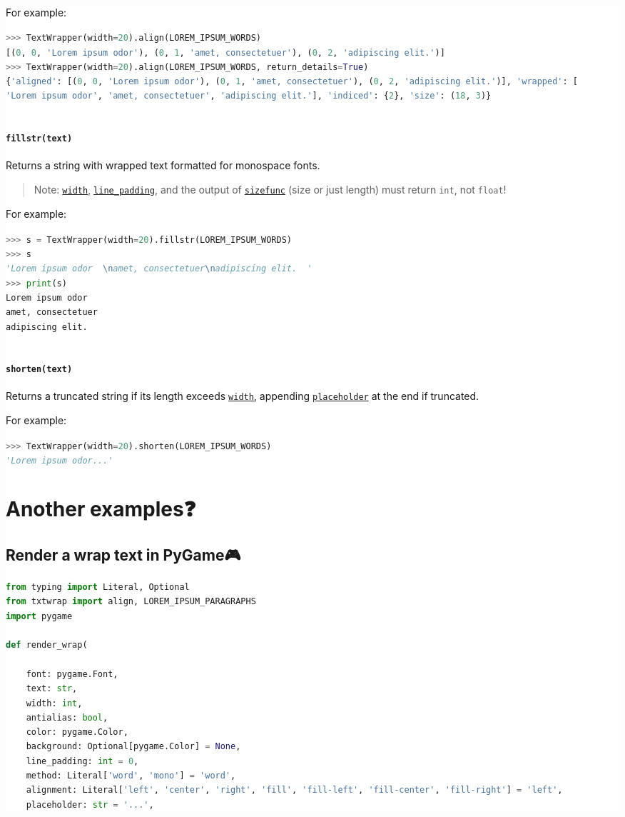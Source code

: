 For example:
```py
>>> TextWrapper(width=20).align(LOREM_IPSUM_WORDS)
[(0, 0, 'Lorem ipsum odor'), (0, 1, 'amet, consectetuer'), (0, 2, 'adipiscing elit.')]
>>> TextWrapper(width=20).align(LOREM_IPSUM_WORDS, return_details=True)
{'aligned': [(0, 0, 'Lorem ipsum odor'), (0, 1, 'amet, consectetuer'), (0, 2, 'adipiscing elit.')], 'wrapped': [
'Lorem ipsum odor', 'amet, consectetuer', 'adipiscing elit.'], 'indiced': {2}, 'size': (18, 3)}
```

<h1></h1>

#### **`fillstr(text)`**
Returns a string with wrapped text formatted for monospace fonts.
> Note: [`width`](#width), [`line_padding`](#line_padding), and the output of [`sizefunc`](#sizefunc) (size or just length) must return `int`,
not `float`!

For example:
```py
>>> s = TextWrapper(width=20).fillstr(LOREM_IPSUM_WORDS)
>>> s
'Lorem ipsum odor  \namet, consectetuer\nadipiscing elit.  '
>>> print(s)
Lorem ipsum odor  
amet, consectetuer
adipiscing elit.  
```

<h1></h1>

#### **`shorten(text)`**
Returns a truncated string if its length exceeds [`width`](#width), appending [`placeholder`](#placeholder) at the end
if truncated.

For example:
```py
>>> TextWrapper(width=20).shorten(LOREM_IPSUM_WORDS)
'Lorem ipsum odor...'
```

<h1></h1>

# Another examples❓

## Render a wrap text in PyGame🎮
```py
from typing import Literal, Optional
from txtwrap import align, LOREM_IPSUM_PARAGRAPHS
import pygame

def render_wrap(

    font: pygame.Font,
    text: str,
    width: int,
    antialias: bool,
    color: pygame.Color,
    background: Optional[pygame.Color] = None,
    line_padding: int = 0,
    method: Literal['word', 'mono'] = 'word',
    alignment: Literal['left', 'center', 'right', 'fill', 'fill-left', 'fill-center', 'fill-right'] = 'left',
    placeholder: str = '...',
```